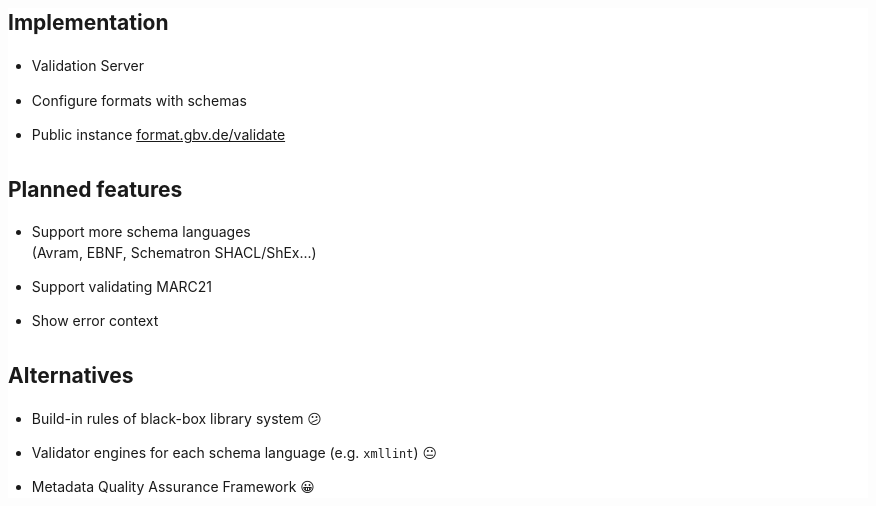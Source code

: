 ## Implementation

- Validation Server

- Configure formats with schemas

- Public instance [format.gbv.de/validate](https://format.gbv.de/validate/)

## Planned features

- Support more schema languages\
  (Avram, EBNF, Schematron SHACL/ShEx...)

- Support validating MARC21

- Show error context

## Alternatives

- Build-in rules of black-box library system 😕 

- Validator engines for each schema language (e.g. `xmllint`) 😐

- Metadata Quality Assurance Framework 😀

